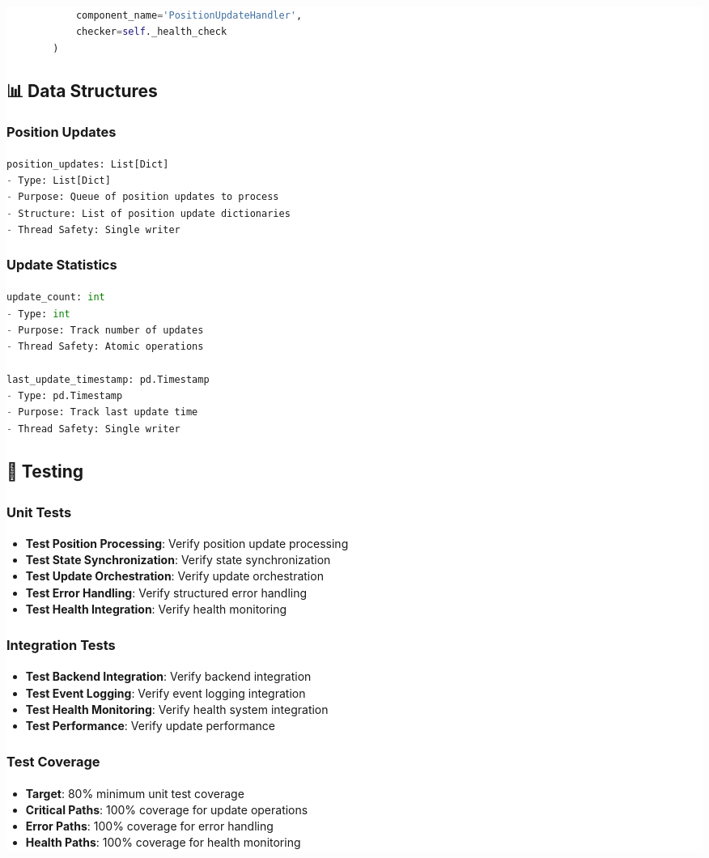 ```python
            component_name='PositionUpdateHandler',
            checker=self._health_check
        )
```

## 📊 **Data Structures**

### **Position Updates**
```python
position_updates: List[Dict]
- Type: List[Dict]
- Purpose: Queue of position updates to process
- Structure: List of position update dictionaries
- Thread Safety: Single writer
```

### **Update Statistics**
```python
update_count: int
- Type: int
- Purpose: Track number of updates
- Thread Safety: Atomic operations

last_update_timestamp: pd.Timestamp
- Type: pd.Timestamp
- Purpose: Track last update time
- Thread Safety: Single writer
```

## 🧪 **Testing**

### **Unit Tests**
- **Test Position Processing**: Verify position update processing
- **Test State Synchronization**: Verify state synchronization
- **Test Update Orchestration**: Verify update orchestration
- **Test Error Handling**: Verify structured error handling
- **Test Health Integration**: Verify health monitoring

### **Integration Tests**
- **Test Backend Integration**: Verify backend integration
- **Test Event Logging**: Verify event logging integration
- **Test Health Monitoring**: Verify health system integration
- **Test Performance**: Verify update performance

### **Test Coverage**
- **Target**: 80% minimum unit test coverage
- **Critical Paths**: 100% coverage for update operations
- **Error Paths**: 100% coverage for error handling
- **Health Paths**: 100% coverage for health monitoring
